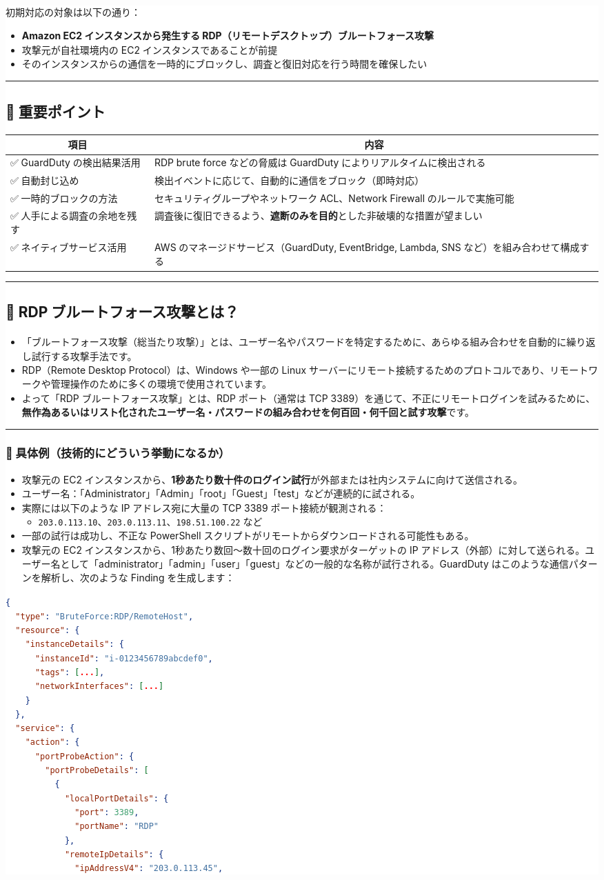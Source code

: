 初期対応の対象は以下の通り：

- **Amazon EC2 インスタンスから発生する RDP（リモートデスクトップ）ブルートフォース攻撃**
- 攻撃元が自社環境内の EC2 インスタンスであることが前提
- そのインスタンスからの通信を一時的にブロックし、調査と復旧対応を行う時間を確保したい

---

## 🧠 重要ポイント

| 項目 | 内容 |
|------|------|
| ✅ GuardDuty の検出結果活用 | RDP brute force などの脅威は GuardDuty によりリアルタイムに検出される |
| ✅ 自動封じ込め | 検出イベントに応じて、自動的に通信をブロック（即時対応） |
| ✅ 一時的ブロックの方法 | セキュリティグループやネットワーク ACL、Network Firewall のルールで実施可能 |
| ✅ 人手による調査の余地を残す | 調査後に復旧できるよう、**遮断のみを目的**とした非破壊的な措置が望ましい |
| ✅ ネイティブサービス活用 | AWS のマネージドサービス（GuardDuty, EventBridge, Lambda, SNS など）を組み合わせて構成する |


---

## 🧩 RDP ブルートフォース攻撃とは？

- 「ブルートフォース攻撃（総当たり攻撃）」とは、ユーザー名やパスワードを特定するために、あらゆる組み合わせを自動的に繰り返し試行する攻撃手法です。
- RDP（Remote Desktop Protocol）は、Windows や一部の Linux サーバーにリモート接続するためのプロトコルであり、リモートワークや管理操作のために多くの環境で使用されています。
- よって「RDP ブルートフォース攻撃」とは、RDP ポート（通常は TCP 3389）を通じて、不正にリモートログインを試みるために、**無作為あるいはリスト化されたユーザー名・パスワードの組み合わせを何百回・何千回と試す攻撃**です。

---

### 🔎 具体例（技術的にどういう挙動になるか）

- 攻撃元の EC2 インスタンスから、**1秒あたり数十件のログイン試行**が外部または社内システムに向けて送信される。
- ユーザー名：「Administrator」「Admin」「root」「Guest」「test」などが連続的に試される。
- 実際には以下のような IP アドレス宛に大量の TCP 3389 ポート接続が観測される：
  - `203.0.113.10`、`203.0.113.11`、`198.51.100.22` など
- 一部の試行は成功し、不正な PowerShell スクリプトがリモートからダウンロードされる可能性もある。
- 攻撃元の EC2 インスタンスから、1秒あたり数回〜数十回のログイン要求がターゲットの IP アドレス（外部）に対して送られる。ユーザー名として「administrator」「admin」「user」「guest」などの一般的な名称が試行される。GuardDuty はこのような通信パターンを解析し、次のような Finding を生成します：

```json
{
  "type": "BruteForce:RDP/RemoteHost",
  "resource": {
    "instanceDetails": {
      "instanceId": "i-0123456789abcdef0",
      "tags": [...],
      "networkInterfaces": [...]
    }
  },
  "service": {
    "action": {
      "portProbeAction": {
        "portProbeDetails": [
          {
            "localPortDetails": {
              "port": 3389,
              "portName": "RDP"
            },
            "remoteIpDetails": {
              "ipAddressV4": "203.0.113.45",
```